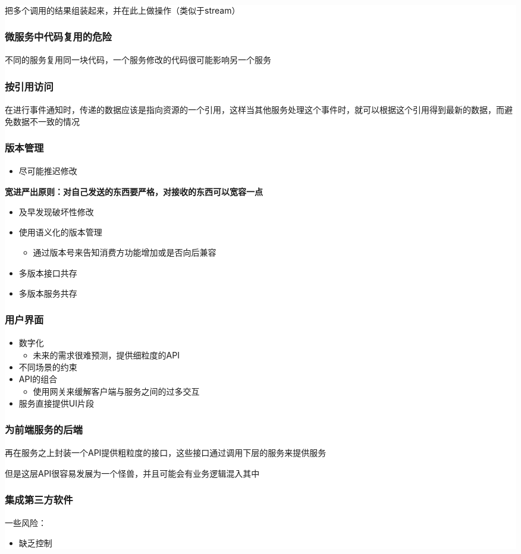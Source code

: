 把多个调用的结果组装起来，并在此上做操作（类似于stream）

### 微服务中代码复用的危险

不同的服务复用同一块代码，一个服务修改的代码很可能影响另一个服务

### 按引用访问

在进行事件通知时，传递的数据应该是指向资源的一个引用，这样当其他服务处理这个事件时，就可以根据这个引用得到最新的数据，而避免数据不一致的情况

### 版本管理

- 尽可能推迟修改

**宽进严出原则：对自己发送的东西要严格，对接收的东西可以宽容一点**

- 及早发现破坏性修改

- 使用语义化的版本管理
  - 通过版本号来告知消费方功能增加或是否向后兼容
- 多版本接口共存
- 多版本服务共存

### 用户界面

- 数字化
  - 未来的需求很难预测，提供细粒度的API
- 不同场景的约束
- API的组合
  - 使用网关来缓解客户端与服务之间的过多交互
- 服务直接提供UI片段

### 为前端服务的后端

再在服务之上封装一个API提供粗粒度的接口，这些接口通过调用下层的服务来提供服务

但是这层API很容易发展为一个怪兽，并且可能会有业务逻辑混入其中

### 集成第三方软件

一些风险：

- 缺乏控制



